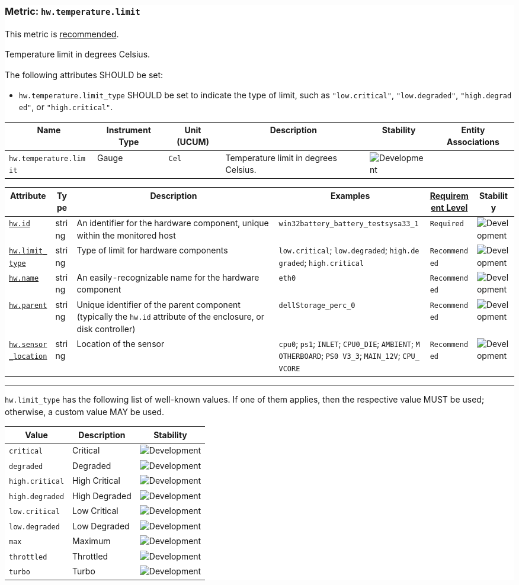




### Metric: `hw.temperature.limit`

This metric is [recommended][MetricRecommended].

Temperature limit in degrees Celsius.

The following attributes SHOULD be set:

- `hw.temperature.limit_type` SHOULD be set to indicate the type of limit, such as `"low.critical"`, `"low.degraded"`, `"high.degraded"`, or `"high.critical"`.








| Name     | Instrument Type | Unit (UCUM) | Description    | Stability | Entity Associations |
| -------- | --------------- | ----------- | -------------- | --------- | ------ |
| `hw.temperature.limit` | Gauge | `Cel` | Temperature limit in degrees Celsius. | ![Development](https://img.shields.io/badge/-development-blue) |  |

| Attribute  | Type | Description  | Examples  | [Requirement Level](https://opentelemetry.io/docs/specs/semconv/general/attribute-requirement-level/) | Stability |
|---|---|---|---|---|---|
| [`hw.id`](/docs/registry/attributes/hardware.md) | string | An identifier for the hardware component, unique within the monitored host | `win32battery_battery_testsysa33_1` | `Required` | ![Development](https://img.shields.io/badge/-development-blue) |
| [`hw.limit_type`](/docs/registry/attributes/hardware.md) | string | Type of limit for hardware components | `low.critical`; `low.degraded`; `high.degraded`; `high.critical` | `Recommended` | ![Development](https://img.shields.io/badge/-development-blue) |
| [`hw.name`](/docs/registry/attributes/hardware.md) | string | An easily-recognizable name for the hardware component | `eth0` | `Recommended` | ![Development](https://img.shields.io/badge/-development-blue) |
| [`hw.parent`](/docs/registry/attributes/hardware.md) | string | Unique identifier of the parent component (typically the `hw.id` attribute of the enclosure, or disk controller) | `dellStorage_perc_0` | `Recommended` | ![Development](https://img.shields.io/badge/-development-blue) |
| [`hw.sensor_location`](/docs/registry/attributes/hardware.md) | string | Location of the sensor | `cpu0`; `ps1`; `INLET`; `CPU0_DIE`; `AMBIENT`; `MOTHERBOARD`; `PS0 V3_3`; `MAIN_12V`; `CPU_VCORE` | `Recommended` | ![Development](https://img.shields.io/badge/-development-blue) |

---

`hw.limit_type` has the following list of well-known values. If one of them applies, then the respective value MUST be used; otherwise, a custom value MAY be used.

| Value  | Description | Stability |
|---|---|---|
| `critical` | Critical | ![Development](https://img.shields.io/badge/-development-blue) |
| `degraded` | Degraded | ![Development](https://img.shields.io/badge/-development-blue) |
| `high.critical` | High Critical | ![Development](https://img.shields.io/badge/-development-blue) |
| `high.degraded` | High Degraded | ![Development](https://img.shields.io/badge/-development-blue) |
| `low.critical` | Low Critical | ![Development](https://img.shields.io/badge/-development-blue) |
| `low.degraded` | Low Degraded | ![Development](https://img.shields.io/badge/-development-blue) |
| `max` | Maximum | ![Development](https://img.shields.io/badge/-development-blue) |
| `throttled` | Throttled | ![Development](https://img.shields.io/badge/-development-blue) |
| `turbo` | Turbo | ![Development](https://img.shields.io/badge/-development-blue) |


[DocumentStatus]: https://opentelemetry.io/docs/specs/otel/document-status
[MetricRecommended]: /docs/general/metric-requirement-level.md#recommended